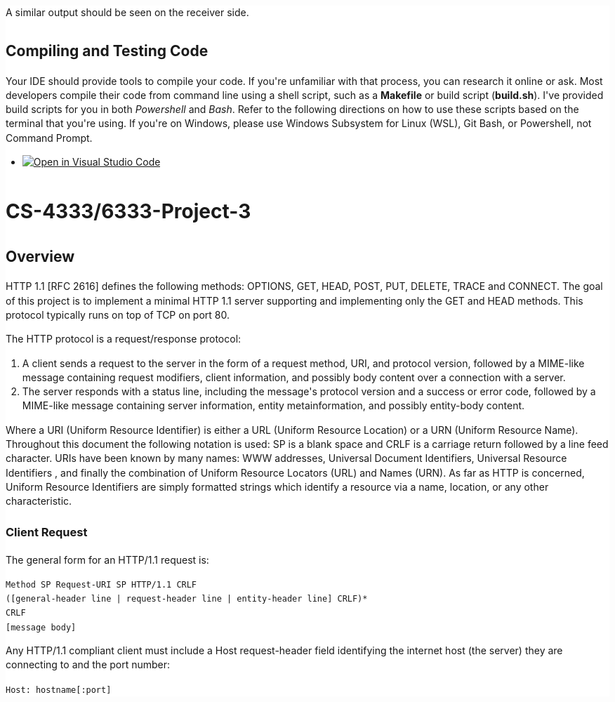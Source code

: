 A similar output should be seen on the receiver side.

## Compiling and Testing Code
Your IDE should provide tools to compile your code. If you're unfamiliar with that process, you can research it online or ask. Most developers compile their code from command line using a shell script, such as a **Makefile** or build script (**build.sh**). I've provided build scripts for you in both *Powershell* and *Bash*. Refer to the following directions on how to use these scripts based on the terminal that you're using. If you're on Windows, please use Windows Subsystem for Linux (WSL), Git Bash, or Powershell, not Command Prompt.

- [![Open in Visual Studio Code](https://classroom.github.com/assets/open-in-vscode-c66648af7eb3fe8bc4f294546bfd86ef473780cde1dea487d3c4ff354943c9ae.svg)](https://classroom.github.com/online_ide?assignment_repo_id=9566149&assignment_repo_type=AssignmentRepo)

# CS-4333/6333-Project-3

## Overview
HTTP 1.1 [RFC 2616] defines the following methods: OPTIONS, GET, HEAD, POST, PUT, DELETE, TRACE and CONNECT. The goal of this project is to implement a minimal HTTP 1.1 server supporting and implementing only the GET and HEAD methods. This protocol typically runs on top of TCP on port 80.

The HTTP protocol is a request/response protocol:
1. A client sends a request to the server in the form of a request method, URI, and protocol version, followed by a MIME-like message containing request modifiers, client information, and possibly body content over a connection with a server.
2. The server responds with a status line, including the message's protocol version and a success or error code, followed by a MIME-like message containing server information, entity  metainformation, and possibly entity-body content.

Where a URI (Uniform Resource Identifier) is either a URL (Uniform Resource Location) or a URN (Uniform Resource Name). Throughout this document the following notation is used: SP is a blank space and CRLF is a carriage return followed by a line feed character. URIs have been known by many names: WWW addresses, Universal Document Identifiers, Universal Resource Identifiers , and finally the combination of Uniform Resource Locators (URL) and Names (URN). As far as HTTP is concerned, Uniform Resource Identifiers are simply formatted strings which identify a resource via a name, location, or any other characteristic.

### Client Request
The general form for an HTTP/1.1 request is:

```
Method SP Request-URI SP HTTP/1.1 CRLF
([general-header line | request-header line | entity-header line] CRLF)*
CRLF
[message body]
```

Any HTTP/1.1 compliant client must include a Host request-header field identifying the internet host (the server) they are connecting to and the port number:

```
Host: hostname[:port]
```
